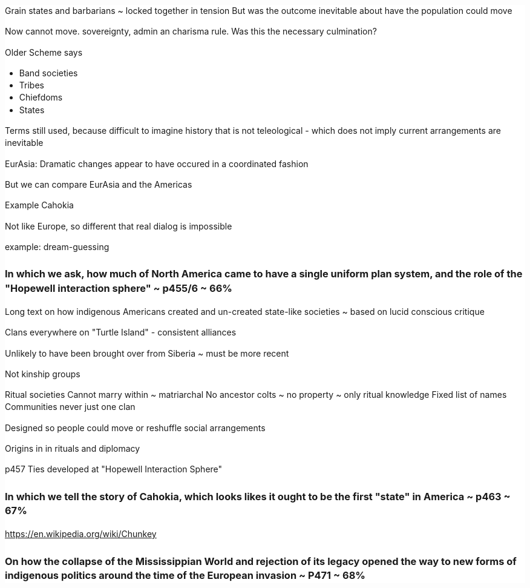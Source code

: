 Grain states and barbarians ~ locked together in tension
But was the outcome inevitable
about have the population could move

Now cannot move. sovereignty, admin an charisma rule. Was this the necessary culmination?

Older Scheme says
* Band societies
* Tribes
* Chiefdoms
* States

Terms still used, because
difficult to imagine history that is not teleological - which does not imply current arrangements are inevitable

EurAsia: Dramatic changes appear to have occured in a coordinated fashion

But we can compare EurAsia and the Americas

Example Cahokia

Not like Europe, so different that real dialog is impossible

example: dream-guessing


### In which we ask, how much of North America came to have a single uniform plan system, and the role of the "Hopewell interaction sphere" ~ p455/6 ~ 66%

Long text on how indigenous Americans created and un-created state-like societies ~ based on lucid conscious critique

Clans everywhere on "Turtle Island" - consistent alliances

Unlikely to have been brought over from Siberia ~ must be more recent

Not kinship groups

Ritual societies
Cannot marry within ~ matriarchal
No ancestor colts ~ no property ~ only ritual knowledge
Fixed list of names
Communities never just one clan

Designed so people could move or reshuffle social arrangements

Origins in in rituals and diplomacy

p457 Ties developed at "Hopewell Interaction Sphere"

### In which we tell the story of Cahokia, which looks likes it ought to be the first "state" in America ~ p463 ~ 67%

https://en.wikipedia.org/wiki/Chunkey


### On how the collapse of the Mississippian World and rejection of its legacy opened the way to new forms of indigenous politics around the time of the European invasion ~ P471 ~ 68%

